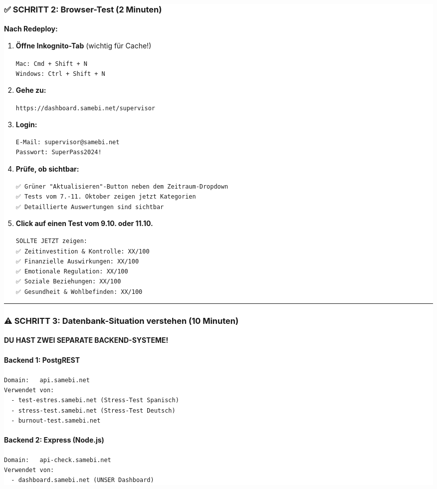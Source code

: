 
### ✅ SCHRITT 2: Browser-Test (2 Minuten)

**Nach Redeploy:**

1. **Öffne Inkognito-Tab** (wichtig für Cache!)
   ```
   Mac: Cmd + Shift + N
   Windows: Ctrl + Shift + N
   ```

2. **Gehe zu:**
   ```
   https://dashboard.samebi.net/supervisor
   ```

3. **Login:**
   ```
   E-Mail: supervisor@samebi.net
   Passwort: SuperPass2024!
   ```

4. **Prüfe, ob sichtbar:**
   ```
   ✅ Grüner "Aktualisieren"-Button neben dem Zeitraum-Dropdown
   ✅ Tests vom 7.-11. Oktober zeigen jetzt Kategorien
   ✅ Detaillierte Auswertungen sind sichtbar
   ```

5. **Click auf einen Test vom 9.10. oder 11.10.**
   ```
   SOLLTE JETZT zeigen:
   ✅ Zeitinvestition & Kontrolle: XX/100
   ✅ Finanzielle Auswirkungen: XX/100
   ✅ Emotionale Regulation: XX/100
   ✅ Soziale Beziehungen: XX/100
   ✅ Gesundheit & Wohlbefinden: XX/100
   ```

---

### ⚠️ SCHRITT 3: Datenbank-Situation verstehen (10 Minuten)

**DU HAST ZWEI SEPARATE BACKEND-SYSTEME!**

#### Backend 1: PostgREST
```
Domain:   api.samebi.net
Verwendet von:
  - test-estres.samebi.net (Stress-Test Spanisch)
  - stress-test.samebi.net (Stress-Test Deutsch)
  - burnout-test.samebi.net
```

#### Backend 2: Express (Node.js)
```
Domain:   api-check.samebi.net
Verwendet von:
  - dashboard.samebi.net (UNSER Dashboard)
```
